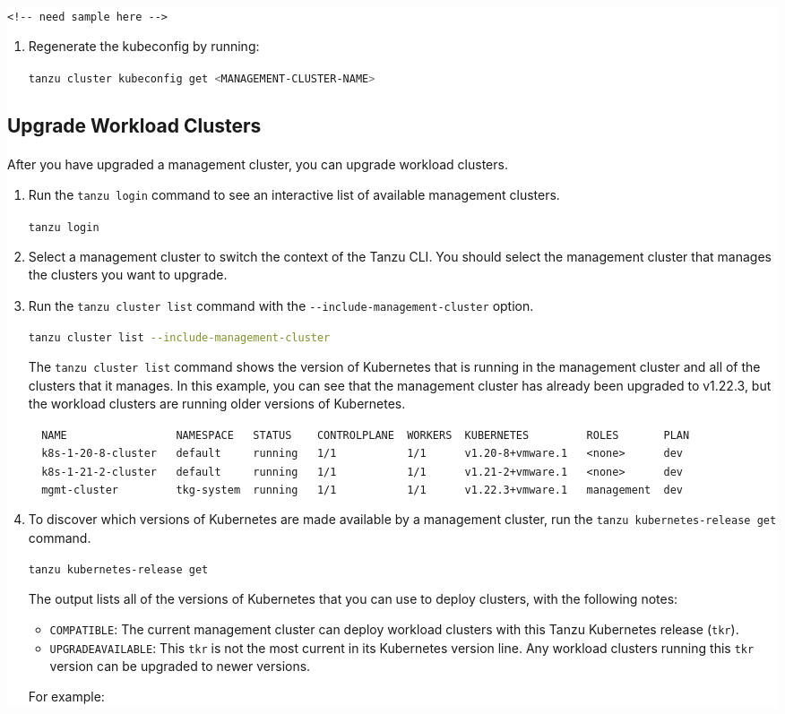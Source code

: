     <!-- need sample here -->

1. Regenerate the kubeconfig by running:

    ```sh
    tanzu cluster kubeconfig get <MANAGEMENT-CLUSTER-NAME>
    ```

## Upgrade Workload Clusters

After you have upgraded a management cluster, you can upgrade workload clusters.

1. Run the `tanzu login` command to see an interactive list of available management clusters.

   ```sh
   tanzu login
   ```

1. Select a management cluster to switch the context of the Tanzu CLI. You should select the management cluster that manages the clusters you want to upgrade.

1. Run the `tanzu cluster list` command with the `--include-management-cluster` option.

   ```sh
   tanzu cluster list --include-management-cluster
   ```

   The `tanzu cluster list` command shows the version of Kubernetes that is running in the management cluster and all of the clusters that it manages. In this example, you can see that the management cluster has already been upgraded to v1.22.3, but the workload clusters are running older versions of Kubernetes.

   ```txt
     NAME                 NAMESPACE   STATUS    CONTROLPLANE  WORKERS  KUBERNETES         ROLES       PLAN
     k8s-1-20-8-cluster   default     running   1/1           1/1      v1.20-8+vmware.1   <none>      dev
     k8s-1-21-2-cluster   default     running   1/1           1/1      v1.21-2+vmware.1   <none>      dev
     mgmt-cluster         tkg-system  running   1/1           1/1      v1.22.3+vmware.1   management  dev
   ```

1. To discover which versions of Kubernetes are made available by a management cluster, run the `tanzu kubernetes-release get` command.

   ```sh
   tanzu kubernetes-release get
   ```

   The output lists all of the versions of Kubernetes that you can use to deploy clusters, with the following notes:
      - `COMPATIBLE`: The current management cluster can deploy workload clusters with this Tanzu Kubernetes release (`tkr`).
      - `UPGRADEAVAILABLE`: This `tkr` is not the most current in its Kubernetes version line. Any workload clusters running this `tkr` version can be upgraded to newer versions.

   For example:
